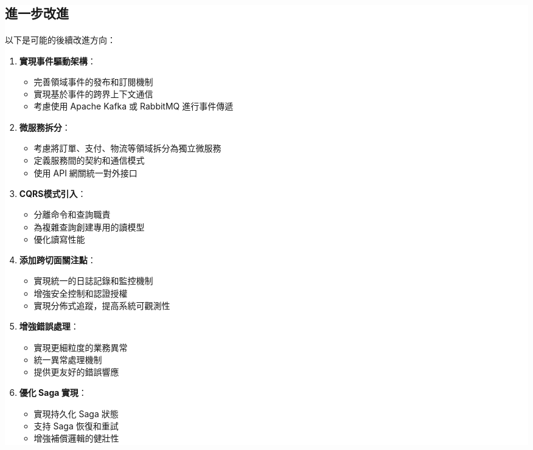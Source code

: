 ## 進一步改進

以下是可能的後續改進方向：

1. **實現事件驅動架構**：
   - 完善領域事件的發布和訂閱機制
   - 實現基於事件的跨界上下文通信
   - 考慮使用 Apache Kafka 或 RabbitMQ 進行事件傳遞

2. **微服務拆分**：
   - 考慮將訂單、支付、物流等領域拆分為獨立微服務
   - 定義服務間的契約和通信模式
   - 使用 API 網關統一對外接口

3. **CQRS模式引入**：
   - 分離命令和查詢職責
   - 為複雜查詢創建專用的讀模型
   - 優化讀寫性能

4. **添加跨切面關注點**：
   - 實現統一的日誌記錄和監控機制
   - 增強安全控制和認證授權
   - 實現分佈式追蹤，提高系統可觀測性

5. **增強錯誤處理**：
   - 實現更細粒度的業務異常
   - 統一異常處理機制
   - 提供更友好的錯誤響應

6. **優化 Saga 實現**：
   - 實現持久化 Saga 狀態
   - 支持 Saga 恢復和重試
   - 增強補償邏輯的健壯性
   
